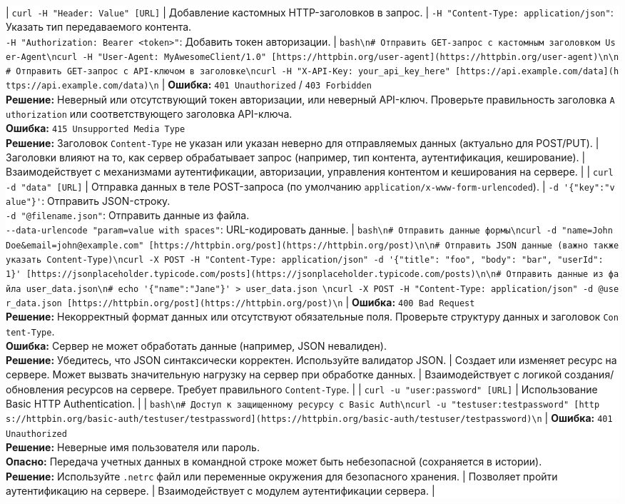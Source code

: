 | `curl -H "Header: Value" [URL]`     | Добавление кастомных HTTP-заголовков в запрос.                                                            | `-H "Content-Type: application/json"`: Указать тип передаваемого контента.<br>`-H "Authorization: Bearer <token>"`: Добавить токен авторизации.                                                                                                                                                                                                                             | ```bash\n# Отправить GET-запрос с кастомным заголовком User-Agent\ncurl -H "User-Agent: MyAwesomeClient/1.0" [https://httpbin.org/user-agent](https://httpbin.org/user-agent)\n\n# Отправить GET-запрос с API-ключом в заголовке\ncurl -H "X-API-Key: your_api_key_here" [https://api.example.com/data](https://api.example.com/data)\n```                                                                                                                                                                                                                                                                                             | **Ошибка:** `401 Unauthorized` / `403 Forbidden`<br>**Решение:** Неверный или отсутствующий токен авторизации, или неверный API-ключ. Проверьте правильность заголовка `Authorization` или соответствующего заголовка API-ключа.<br>**Ошибка:** `415 Unsupported Media Type`<br>**Решение:** Заголовок `Content-Type` не указан или указан неверно для отправляемых данных (актуально для POST/PUT). | Заголовки влияют на то, как сервер обрабатывает запрос (например, тип контента, аутентификация, кеширование).                                                                  | Взаимодействует с механизмами аутентификации, авторизации, управления контентом и кеширования на сервере.                                                                    |
| `curl -d "data" [URL]`              | Отправка данных в теле POST-запроса (по умолчанию `application/x-www-form-urlencoded`).                   | `-d '{"key":"value"}'`: Отправить JSON-строку.<br>`-d "@filename.json"`: Отправить данные из файла.<br>`--data-urlencode "param=value with spaces"`: URL-кодировать данные.                                                                                                                                                                                          | ```bash\n# Отправить данные формы\ncurl -d "name=John Doe&email=john@example.com" [https://httpbin.org/post](https://httpbin.org/post)\n\n# Отправить JSON данные (важно также указать Content-Type)\ncurl -X POST -H "Content-Type: application/json" -d '{"title": "foo", "body": "bar", "userId": 1}' [https://jsonplaceholder.typicode.com/posts](https://jsonplaceholder.typicode.com/posts)\n\n# Отправить данные из файла user_data.json\n# echo '{"name":"Jane"}' > user_data.json \ncurl -X POST -H "Content-Type: application/json" -d @user_data.json [https://httpbin.org/post](https://httpbin.org/post)\n``` | **Ошибка:** `400 Bad Request`<br>**Решение:** Некорректный формат данных или отсутствуют обязательные поля. Проверьте структуру данных и заголовок `Content-Type`.<br>**Ошибка:** Сервер не может обработать данные (например, JSON невалиден).<br>**Решение:** Убедитесь, что JSON синтаксически корректен. Используйте валидатор JSON. | Создает или изменяет ресурс на сервере. Может вызвать значительную нагрузку на сервер при обработке данных.                                                                    | Взаимодействует с логикой создания/обновления ресурсов на сервере. Требует правильного `Content-Type`.                                                                    |
| `curl -u "user:password" [URL]`     | Использование Basic HTTP Authentication.                                                                    |                                                                                                                                                                                                                                                                                                                                                                                       | ```bash\n# Доступ к защищенному ресурсу с Basic Auth\ncurl -u "testuser:testpassword" [https://httpbin.org/basic-auth/testuser/testpassword](https://httpbin.org/basic-auth/testuser/testpassword)\n```                                                                                                                                                                                                                                                                                                                                                                                                                | **Ошибка:** `401 Unauthorized`<br>**Решение:** Неверные имя пользователя или пароль.<br>**Опасно:** Передача учетных данных в командной строке может быть небезопасной (сохраняется в истории).<br>**Решение:** Используйте `.netrc` файл или переменные окружения для безопасного хранения. | Позволяет пройти аутентификацию на сервере.                                                                                                                                     | Взаимодействует с модулем аутентификации сервера.                                                                                                                                |
